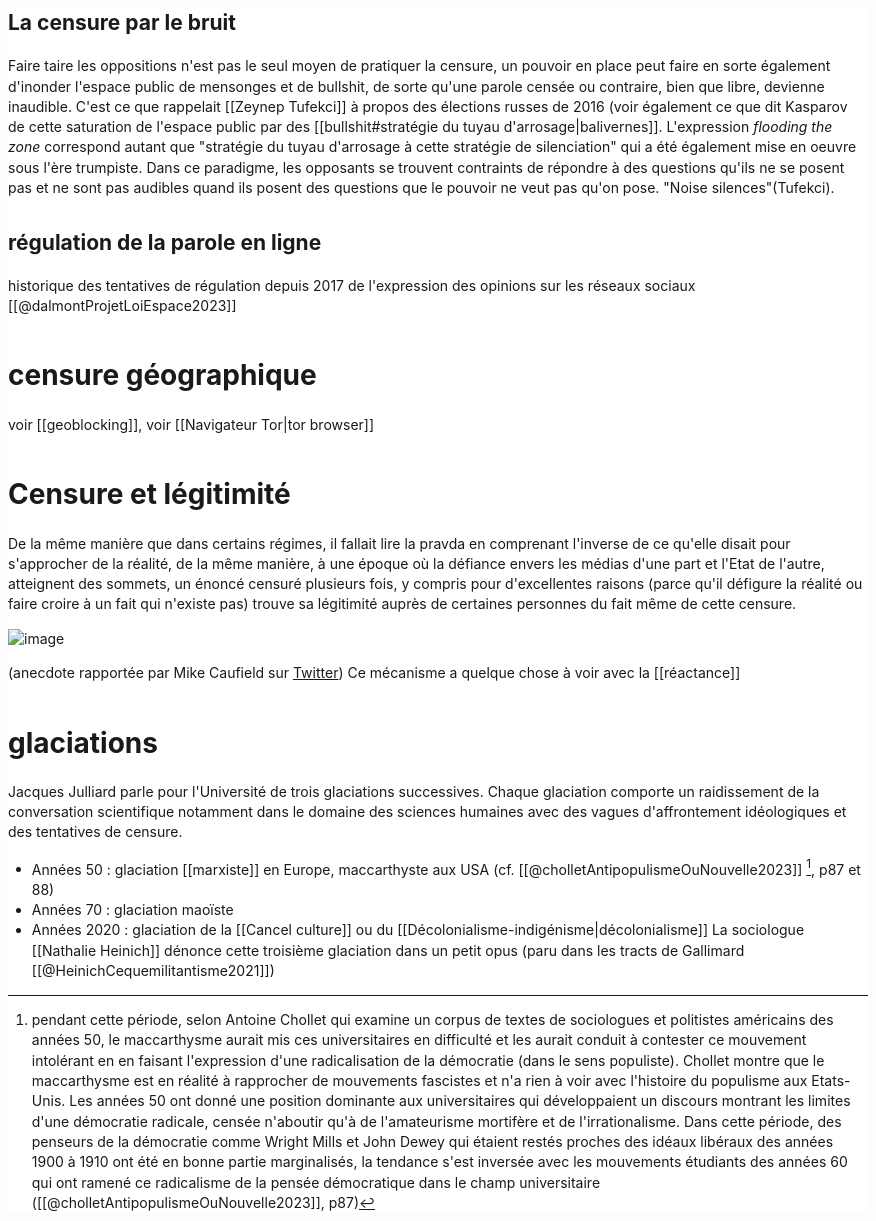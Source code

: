 ## La censure par le bruit

Faire taire les oppositions n'est pas le seul moyen de pratiquer la censure, un pouvoir en place peut faire en sorte également d'inonder l'espace public de mensonges et de bullshit, de sorte qu'une parole censée ou contraire, bien que libre, devienne inaudible. 
C'est ce que rappelait [[Zeynep Tufekci]] à propos des élections russes de 2016 (voir également ce que dit Kasparov de cette saturation de l'espace public par des [[bullshit#stratégie du tuyau d'arrosage|balivernes]]. L'expression *flooding the zone* correspond autant que "stratégie du tuyau d'arrosage à cette stratégie de silenciation" qui a été également mise en oeuvre sous l'ère trumpiste. Dans ce paradigme, les opposants se trouvent contraints de répondre à des questions qu'ils ne se posent pas et ne sont pas audibles quand ils posent des questions que le pouvoir ne veut pas qu'on pose.
"Noise silences"(Tufekci).

## régulation de la parole en ligne

historique des tentatives de régulation depuis 2017 de l'expression des opinions sur les réseaux sociaux [[@dalmontProjetLoiEspace2023]]


# censure géographique

voir [[geoblocking]], voir [[Navigateur Tor|tor browser]]
# Censure et légitimité

De la même manière que dans certains régimes, il fallait lire la pravda en comprenant l'inverse de ce qu'elle disait pour s'approcher de la réalité, de la même manière, à une époque où la défiance envers les médias d'une part et l'Etat de l'autre, atteignent des sommets, un énoncé censuré plusieurs fois, y compris pour d'excellentes raisons (parce qu'il défigure la réalité ou faire croire à un fait qui n'existe pas) trouve sa légitimité auprès de certaines personnes du fait même de cette censure. 

![image](censure_legit.png)

(anecdote rapportée par Mike Caufield sur [Twitter](https://twitter.com/holden/status/1397197778577731591))
Ce mécanisme a quelque chose à voir avec la [[réactance]]

# glaciations

Jacques Julliard parle pour l'Université de trois glaciations successives. Chaque glaciation comporte un raidissement de la conversation scientifique notamment dans le domaine des sciences humaines avec des vagues d'affrontement idéologiques et des tentatives de censure.  
- Années 50 : glaciation [[marxiste]] en Europe, maccarthyste aux USA (cf. [[@cholletAntipopulismeOuNouvelle2023]] [^1], p87 et 88)
- Années 70 : glaciation maoïste
- Années 2020 : glaciation de la [[Cancel culture]] ou du [[Décolonialisme-indigénisme|décolonialisme]]
La sociologue [[Nathalie Heinich]] dénonce cette troisième glaciation dans un petit opus (paru dans les tracts de Gallimard [[@HeinichCequemilitantisme2021]])


[^1]: pendant cette période, selon Antoine Chollet qui examine un corpus de textes de sociologues et politistes américains des années 50, le maccarthysme aurait mis ces universitaires en difficulté et les aurait conduit à contester ce mouvement intolérant en en faisant l'expression d'une radicalisation de la démocratie (dans le sens populiste). Chollet montre que le maccarthysme est en réalité à rapprocher de mouvements fascistes et n'a rien à voir avec l'histoire du populisme aux Etats-Unis. Les années 50 ont donné une position dominante aux universitaires qui développaient un discours montrant les limites d'une démocratie radicale, censée n'aboutir qu'à de l'amateurisme mortifère et de l'irrationalisme. Dans cette période, des penseurs de la démocratie comme Wright Mills et John Dewey qui étaient restés proches des idéaux libéraux des années 1900 à 1910 ont été en bonne partie marginalisés, la tendance s'est inversée avec les mouvements étudiants des années 60 qui ont ramené ce radicalisme de la pensée démocratique dans le champ universitaire ([[@cholletAntipopulismeOuNouvelle2023]], p87)